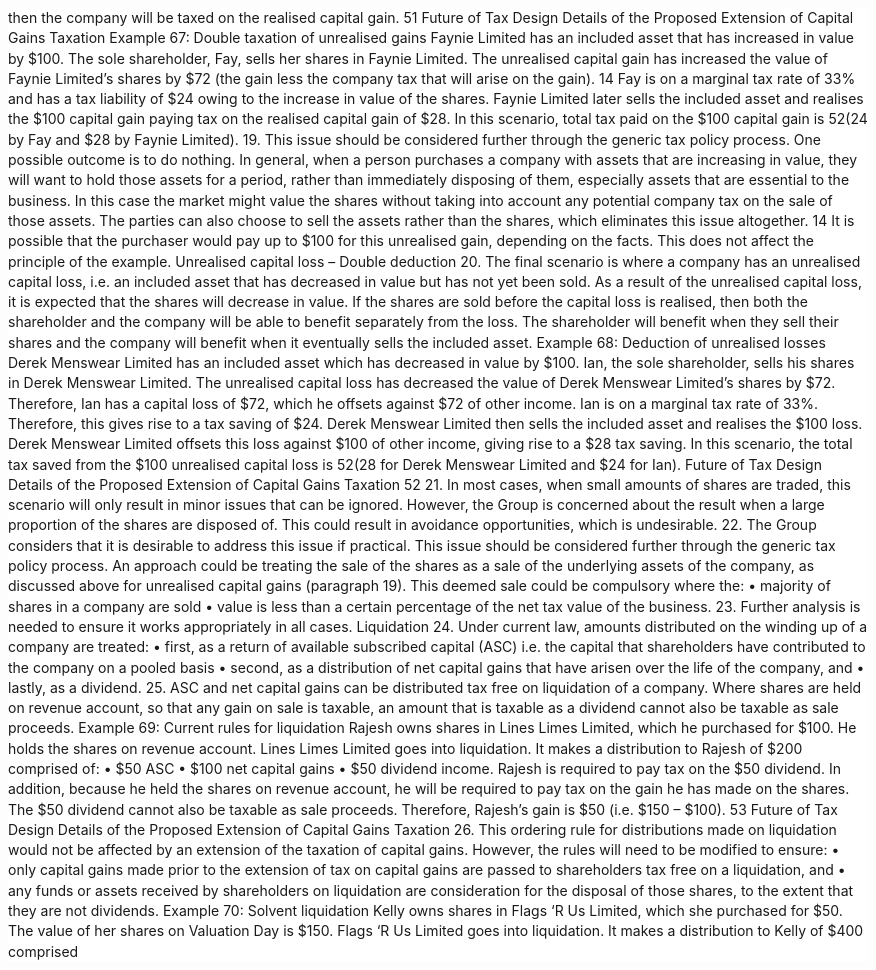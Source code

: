 then the company will be taxed on the realised capital gain. 51 Future of Tax Design Details of the Proposed Extension of Capital Gains Taxation Example 67: Double taxation of unrealised gains Faynie Limited has an included asset that has increased in value by $100. The sole shareholder, Fay, sells her shares in Faynie Limited. The unrealised capital gain has increased the value of Faynie Limited’s shares by $72 (the gain less the company tax that will arise on the gain). 14 Fay is on a marginal tax rate of 33% and has a tax liability of $24 owing to the increase in value of the shares. Faynie Limited later sells the included asset and realises the $100 capital gain paying tax on the realised capital gain of $28. In this scenario, total tax paid on the $100 capital gain is $52 ($24 by Fay and $28 by Faynie Limited). 19. This issue should be considered further through the generic tax policy process. One possible outcome is to do nothing. In general, when a person purchases a company with assets that are increasing in value, they will want to hold those assets for a period, rather than immediately disposing of them, especially assets that are essential to the business. In this case the market might value the shares without taking into account any potential company tax on the sale of those assets. The parties can also choose to sell the assets rather than the shares, which eliminates this issue altogether. 14 It is possible that the purchaser would pay up to $100 for this unrealised gain, depending on the facts. This does not affect the principle of the example. Unrealised capital loss – Double deduction 20. The final scenario is where a company has an unrealised capital loss, i.e. an included asset that has decreased in value but has not yet been sold. As a result of the unrealised capital loss, it is expected that the shares will decrease in value. If the shares are sold before the capital loss is realised, then both the shareholder and the company will be able to benefit separately from the loss. The shareholder will benefit when they sell their shares and the company will benefit when it eventually sells the included asset. Example 68: Deduction of unrealised losses Derek Menswear Limited has an included asset which has decreased in value by $100. Ian, the sole shareholder, sells his shares in Derek Menswear Limited. The unrealised capital loss has decreased the value of Derek Menswear Limited’s shares by $72. Therefore, Ian has a capital loss of $72, which he offsets against $72 of other income. Ian is on a marginal tax rate of 33%. Therefore, this gives rise to a tax saving of $24. Derek Menswear Limited then sells the included asset and realises the $100 loss. Derek Menswear Limited offsets this loss against $100 of other income, giving rise to a $28 tax saving. In this scenario, the total tax saved from the $100 unrealised capital loss is $52 ($28 for Derek Menswear Limited and $24 for Ian). Future of Tax Design Details of the Proposed Extension of Capital Gains Taxation 52 21. In most cases, when small amounts of shares are traded, this scenario will only result in minor issues that can be ignored. However, the Group is concerned about the result when a large proportion of the shares are disposed of. This could result in avoidance opportunities, which is undesirable. 22. The Group considers that it is desirable to address this issue if practical. This issue should be considered further through the generic tax policy process. An approach could be treating the sale of the shares as a sale of the underlying assets of the company, as discussed above for unrealised capital gains (paragraph 19). This deemed sale could be compulsory where the: • majority of shares in a company are sold • value is less than a certain percentage of the net tax value of the business. 23. Further analysis is needed to ensure it works appropriately in all cases. Liquidation 24. Under current law, amounts distributed on the winding up of a company are treated: • first, as a return of available subscribed capital (ASC) i.e. the capital that shareholders have contributed to the company on a pooled basis • second, as a distribution of net capital gains that have arisen over the life of the company, and • lastly, as a dividend. 25. ASC and net capital gains can be distributed tax free on liquidation of a company. Where shares are held on revenue account, so that any gain on sale is taxable, an amount that is taxable as a dividend cannot also be taxable as sale proceeds. Example 69: Current rules for liquidation Rajesh owns shares in Lines Limes Limited, which he purchased for $100. He holds the shares on revenue account. Lines Limes Limited goes into liquidation. It makes a distribution to Rajesh of $200 comprised of: • $50 ASC • $100 net capital gains • $50 dividend income. Rajesh is required to pay tax on the $50 dividend. In addition, because he held the shares on revenue account, he will be required to pay tax on the gain he has made on the shares. The $50 dividend cannot also be taxable as sale proceeds. Therefore, Rajesh’s gain is $50 (i.e. $150 – $100). 53 Future of Tax Design Details of the Proposed Extension of Capital Gains Taxation 26. This ordering rule for distributions made on liquidation would not be affected by an extension of the taxation of capital gains. However, the rules will need to be modified to ensure: • only capital gains made prior to the extension of tax on capital gains are passed to shareholders tax free on a liquidation, and • any funds or assets received by shareholders on liquidation are consideration for the disposal of those shares, to the extent that they are not dividends. Example 70: Solvent liquidation Kelly owns shares in Flags ‘R Us Limited, which she purchased for $50. The value of her shares on Valuation Day is $150. Flags ‘R Us Limited goes into liquidation. It makes a distribution to Kelly of $400 comprised